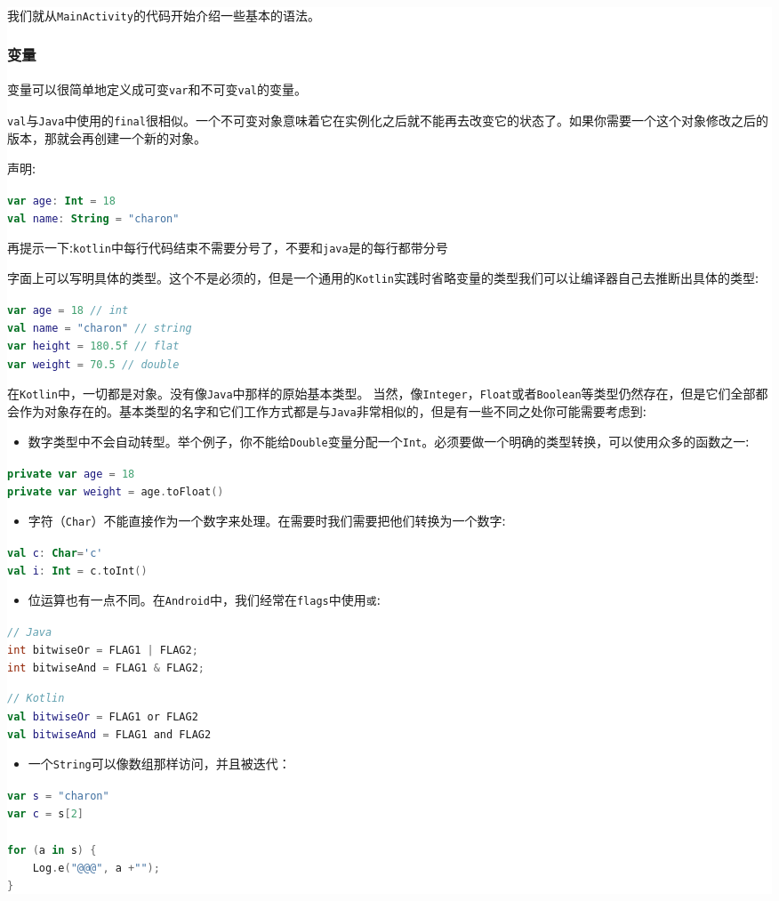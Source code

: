 我们就从`MainActivity`的代码开始介绍一些基本的语法。   

### 变量

变量可以很简单地定义成可变`var`和不可变`val`的变量。

`val`与`Java`中使用的`final`很相似。一个不可变对象意味着它在实例化之后就不能再去改变它的状态了。如果你需要一个这个对象修改之后的版本，那就会再创建一个新的对象。

声明:  
```kotlin
var age: Int = 18
val name: String = "charon"
```

再提示一下:`kotlin`中每行代码结束不需要分号了，不要和`java`是的每行都带分号

字面上可以写明具体的类型。这个不是必须的，但是一个通用的`Kotlin`实践时省略变量的类型我们可以让编译器自己去推断出具体的类型:   
```kotlin
var age = 18 // int
val name = "charon" // string
var height = 180.5f // flat
var weight = 70.5 // double
```

在`Kotlin`中，一切都是对象。没有像`Java`中那样的原始基本类型。
当然，像`Integer`，`Float`或者`Boolean`等类型仍然存在，但是它们全部都会作为对象存在的。基本类型的名字和它们工作方式都是与`Java`非常相似的，但是有一些不同之处你可能需要考虑到:   

- 数字类型中不会自动转型。举个例子，你不能给`Double`变量分配一个`Int`。必须要做一个明确的类型转换，可以使用众多的函数之一:   

```kotlin
private var age = 18
private var weight = age.toFloat()
```
- 字符（`Char`）不能直接作为一个数字来处理。在需要时我们需要把他们转换为一个数字:
```kotlin
val c: Char='c'
val i: Int = c.toInt()
```
- 位运算也有一点不同。在`Android`中，我们经常在`flags`中使用`或`: 

```java
// Java
int bitwiseOr = FLAG1 | FLAG2;
int bitwiseAnd = FLAG1 & FLAG2;
```

```kotlin
// Kotlin
val bitwiseOr = FLAG1 or FLAG2
val bitwiseAnd = FLAG1 and FLAG2
```

- 一个`String`可以像数组那样访问，并且被迭代：
```kotlin
var s = "charon"
var c = s[2]

for (a in s) {
    Log.e("@@@", a +"");
}

```
